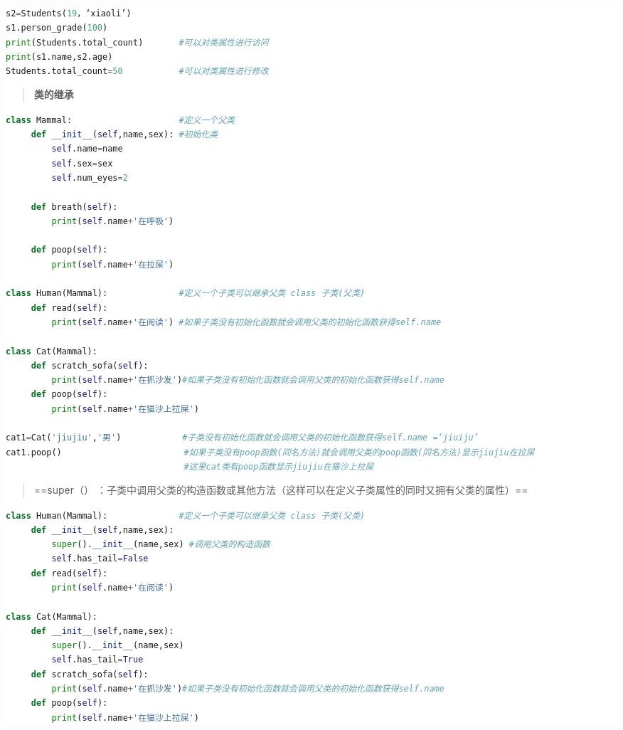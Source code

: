 ```py
s2=Students(19，‘xiaoli’)
s1.person_grade(100)
print(Students.total_count)       #可以对类属性进行访问
print(s1.name,s2.age)
Students.total_count=50           #可以对类属性进行修改

```

> **类的继承**
```py
class Mammal:                     #定义一个父类
     def __init__(self,name,sex): #初始化类
         self.name=name
         self.sex=sex
         self.num_eyes=2
         
     def breath(self):
         print(self.name+'在呼吸')
        
     def poop(self):
         print(self.name+'在拉屎')
    
class Human(Mammal):              #定义一个子类可以继承父类 class 子类(父类)
     def read(self):
         print(self.name+'在阅读') #如果子类没有初始化函数就会调用父类的初始化函数获得self.name
         
class Cat(Mammal):  
     def scratch_sofa(self):
         print(self.name+'在抓沙发')#如果子类没有初始化函数就会调用父类的初始化函数获得self.name
     def poop(self):
         print(self.name+'在猫沙上拉屎')
         
cat1=Cat('jiujiu','男')            #子类没有初始化函数就会调用父类的初始化函数获得self.name =‘jiuiju’ 
cat1.poop()                        #如果子类没有poop函数(同名方法)就会调用父类的poop函数(同名方法)显示jiujiu在拉屎
                                   #这里cat类有poop函数显示jiujiu在猫沙上拉屎   
```
> ==super（） ：子类中调用父类的构造函数或其他方法（这样可以在定义子类属性的同时又拥有父类的属性）==
```py
class Human(Mammal):              #定义一个子类可以继承父类 class 子类(父类)
     def __init__(self,name,sex):
         super().__init__(name,sex) #调用父类的构造函数
         self.has_tail=False 
     def read(self):
         print(self.name+'在阅读')
         
class Cat(Mammal):  
     def __init__(self,name,sex):
         super().__init__(name,sex)
         self.has_tail=True
     def scratch_sofa(self):
         print(self.name+'在抓沙发')#如果子类没有初始化函数就会调用父类的初始化函数获得self.name
     def poop(self):
         print(self.name+'在猫沙上拉屎')     
```
